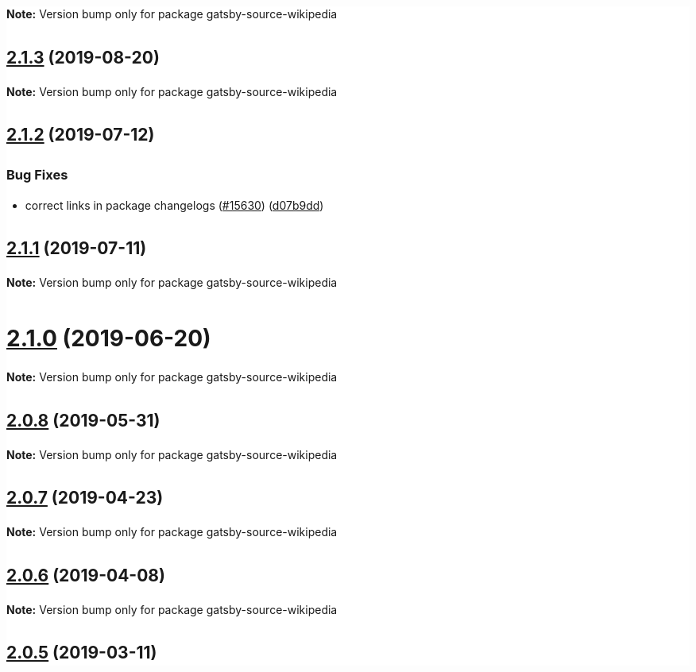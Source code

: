 **Note:** Version bump only for package gatsby-source-wikipedia

## [2.1.3](https://github.com/gatsbyjs/gatsby/compare/gatsby-source-wikipedia@2.1.2...gatsby-source-wikipedia@2.1.3) (2019-08-20)

**Note:** Version bump only for package gatsby-source-wikipedia

## [2.1.2](https://github.com/gatsbyjs/gatsby/compare/gatsby-source-wikipedia@2.1.1...gatsby-source-wikipedia@2.1.2) (2019-07-12)

### Bug Fixes

- correct links in package changelogs ([#15630](https://github.com/gatsbyjs/gatsby/issues/15630)) ([d07b9dd](https://github.com/gatsbyjs/gatsby/commit/d07b9dd))

## [2.1.1](https://github.com/gatsbyjs/gatsby/compare/gatsby-source-wikipedia@2.1.0...gatsby-source-wikipedia@2.1.1) (2019-07-11)

**Note:** Version bump only for package gatsby-source-wikipedia

# [2.1.0](https://github.com/gatsbyjs/gatsby/compare/gatsby-source-wikipedia@2.0.8...gatsby-source-wikipedia@2.1.0) (2019-06-20)

**Note:** Version bump only for package gatsby-source-wikipedia

## [2.0.8](https://github.com/gatsbyjs/gatsby/compare/gatsby-source-wikipedia@2.0.7...gatsby-source-wikipedia@2.0.8) (2019-05-31)

**Note:** Version bump only for package gatsby-source-wikipedia

## [2.0.7](https://github.com/gatsbyjs/gatsby/compare/gatsby-source-wikipedia@2.0.6...gatsby-source-wikipedia@2.0.7) (2019-04-23)

**Note:** Version bump only for package gatsby-source-wikipedia

## [2.0.6](https://github.com/gatsbyjs/gatsby/compare/gatsby-source-wikipedia@2.0.5...gatsby-source-wikipedia@2.0.6) (2019-04-08)

**Note:** Version bump only for package gatsby-source-wikipedia

## [2.0.5](https://github.com/gatsbyjs/gatsby/compare/gatsby-source-wikipedia@2.0.4...gatsby-source-wikipedia@2.0.5) (2019-03-11)
